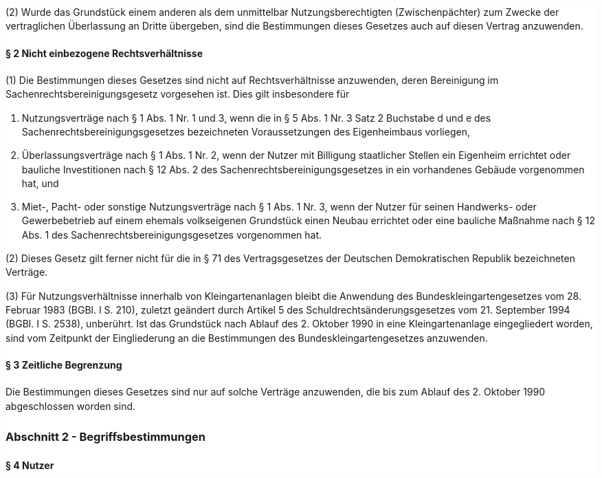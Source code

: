 (2) Wurde das Grundstück einem anderen als dem unmittelbar
Nutzungsberechtigten (Zwischenpächter) zum Zwecke der vertraglichen
Überlassung an Dritte übergeben, sind die Bestimmungen dieses Gesetzes
auch auf diesen Vertrag anzuwenden.


#### § 2 Nicht einbezogene Rechtsverhältnisse

(1) Die Bestimmungen dieses Gesetzes sind nicht auf Rechtsverhältnisse
anzuwenden, deren Bereinigung im Sachenrechtsbereinigungsgesetz
vorgesehen ist. Dies gilt insbesondere für

1.  Nutzungsverträge nach § 1 Abs. 1 Nr. 1 und 3, wenn die in § 5 Abs. 1
    Nr. 3 Satz 2 Buchstabe d und e des Sachenrechtsbereinigungsgesetzes
    bezeichneten Voraussetzungen des Eigenheimbaus vorliegen,


2.  Überlassungsverträge nach § 1 Abs. 1 Nr. 2, wenn der Nutzer mit
    Billigung staatlicher Stellen ein Eigenheim errichtet oder bauliche
    Investitionen nach § 12 Abs. 2 des Sachenrechtsbereinigungsgesetzes in
    ein vorhandenes Gebäude vorgenommen hat, und


3.  Miet-, Pacht- oder sonstige Nutzungsverträge nach § 1 Abs. 1 Nr. 3,
    wenn der Nutzer für seinen Handwerks- oder Gewerbebetrieb auf einem
    ehemals volkseigenen Grundstück einen Neubau errichtet oder eine
    bauliche Maßnahme nach § 12 Abs. 1 des
    Sachenrechtsbereinigungsgesetzes vorgenommen hat.




(2) Dieses Gesetz gilt ferner nicht für die in § 71 des
Vertragsgesetzes der Deutschen Demokratischen Republik bezeichneten
Verträge.

(3) Für Nutzungsverhältnisse innerhalb von Kleingartenanlagen bleibt
die Anwendung des Bundeskleingartengesetzes vom 28. Februar 1983
(BGBl. I S. 210), zuletzt geändert durch Artikel 5 des
Schuldrechtsänderungsgesetzes vom 21. September 1994 (BGBl. I S.
2538), unberührt. Ist das Grundstück nach Ablauf des 2. Oktober 1990
in eine Kleingartenanlage eingegliedert worden, sind vom Zeitpunkt der
Eingliederung an die Bestimmungen des Bundeskleingartengesetzes
anzuwenden.


#### § 3 Zeitliche Begrenzung

Die Bestimmungen dieses Gesetzes sind nur auf solche Verträge
anzuwenden, die bis zum Ablauf des 2. Oktober 1990 abgeschlossen
worden sind.


### Abschnitt 2 - Begriffsbestimmungen



#### § 4 Nutzer
